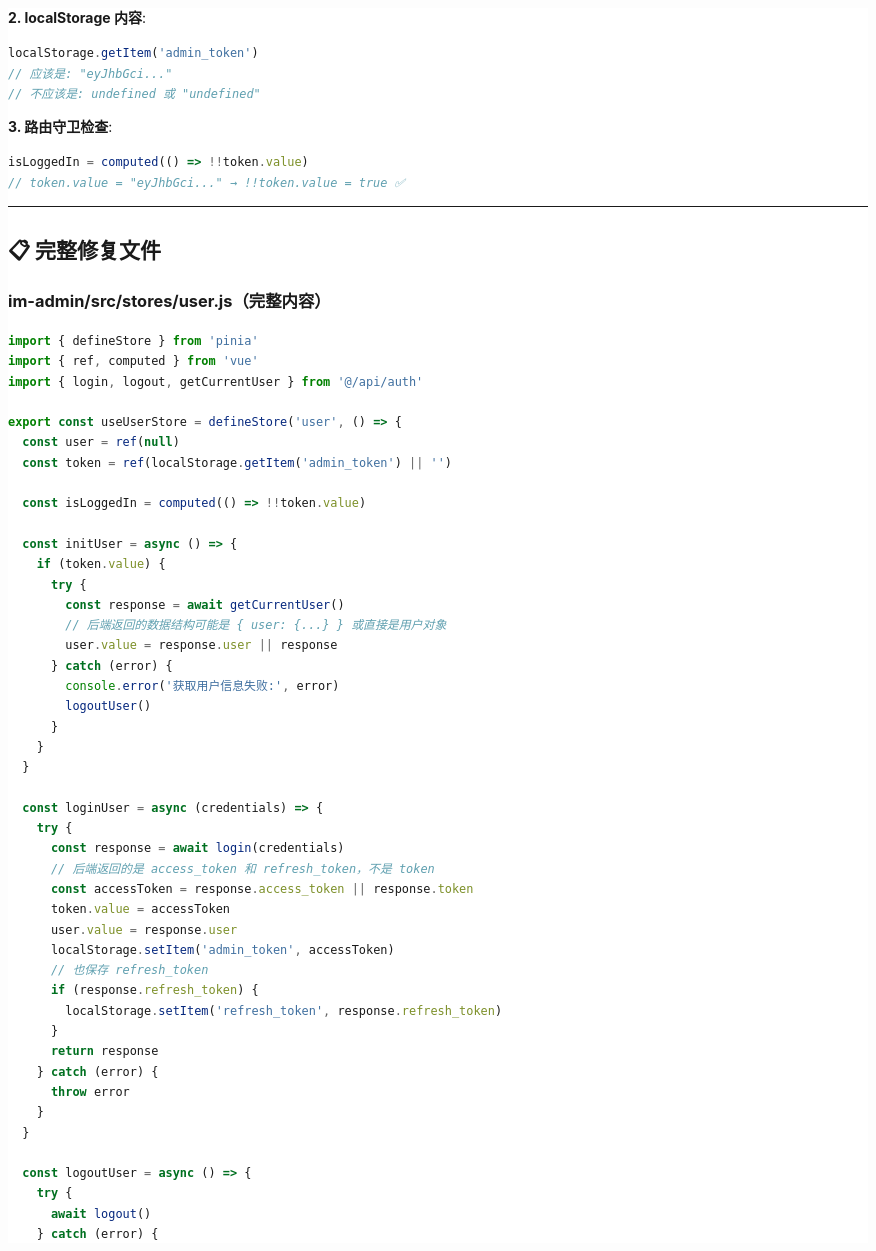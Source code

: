**2. localStorage 内容**:
```javascript
localStorage.getItem('admin_token')
// 应该是: "eyJhbGci..."
// 不应该是: undefined 或 "undefined"
```

**3. 路由守卫检查**:
```javascript
isLoggedIn = computed(() => !!token.value)
// token.value = "eyJhbGci..." → !!token.value = true ✅
```

---

## 📋 完整修复文件

### im-admin/src/stores/user.js（完整内容）

```javascript
import { defineStore } from 'pinia'
import { ref, computed } from 'vue'
import { login, logout, getCurrentUser } from '@/api/auth'

export const useUserStore = defineStore('user', () => {
  const user = ref(null)
  const token = ref(localStorage.getItem('admin_token') || '')
  
  const isLoggedIn = computed(() => !!token.value)
  
  const initUser = async () => {
    if (token.value) {
      try {
        const response = await getCurrentUser()
        // 后端返回的数据结构可能是 { user: {...} } 或直接是用户对象
        user.value = response.user || response
      } catch (error) {
        console.error('获取用户信息失败:', error)
        logoutUser()
      }
    }
  }
  
  const loginUser = async (credentials) => {
    try {
      const response = await login(credentials)
      // 后端返回的是 access_token 和 refresh_token，不是 token
      const accessToken = response.access_token || response.token
      token.value = accessToken
      user.value = response.user
      localStorage.setItem('admin_token', accessToken)
      // 也保存 refresh_token
      if (response.refresh_token) {
        localStorage.setItem('refresh_token', response.refresh_token)
      }
      return response
    } catch (error) {
      throw error
    }
  }
  
  const logoutUser = async () => {
    try {
      await logout()
    } catch (error) {
```